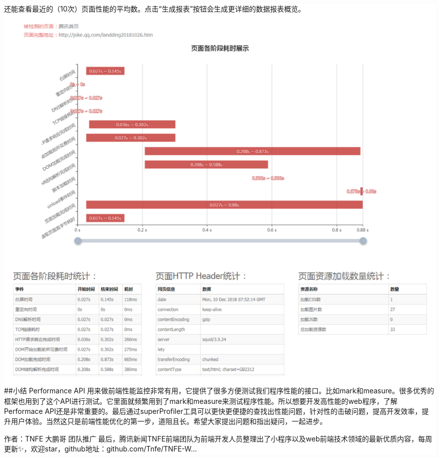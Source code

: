还能查看最近的（10次）页面性能的平均数。点击“生成报表”按钮会生成更详细的数据报表概览。

![](img/ziyuan.png)

##小结
Performance API 用来做前端性能监控非常有用，它提供了很多方便测试我们程序性能的接口。比如mark和measure。很多优秀的框架也用到了这个API进行测试。它里面就频繁用到了mark和measure来测试程序性能。所以想要开发高性能的web程序，了解Performace API还是非常重要的。最后通过superProfiler工具可以更快更便捷的查找出性能问题，针对性的击破问题，提高开发效率，提升用户体验。当然这只是前端性能优化的第一步，道阻且长。希望大家提出问题和指出疑问，一起进步。

作者：TNFE 大鹏哥
团队推广
最后，腾讯新闻TNFE前端团队为前端开发人员整理出了小程序以及web前端技术领域的最新优质内容，每周更新✨，欢迎star，github地址：github.com/Tnfe/TNFE-W…
